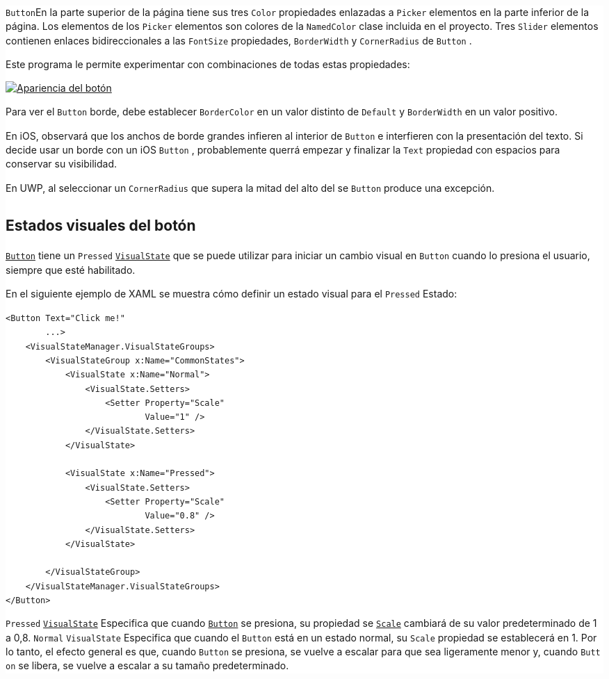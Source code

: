 
`Button`En la parte superior de la página tiene sus tres `Color` propiedades enlazadas a `Picker` elementos en la parte inferior de la página. Los elementos de los `Picker` elementos son colores de la `NamedColor` clase incluida en el proyecto. Tres `Slider` elementos contienen enlaces bidireccionales a las `FontSize` propiedades, `BorderWidth` y `CornerRadius` de `Button` .

Este programa le permite experimentar con combinaciones de todas estas propiedades:

[![Apariencia del botón](button-images/ButtonAppearance.png "Apariencia del botón")](button-images/ButtonAppearance-Large.png)

Para ver el `Button` borde, debe establecer `BorderColor` en un valor distinto de `Default` y `BorderWidth` en un valor positivo.

En iOS, observará que los anchos de borde grandes infieren al interior de `Button` e interfieren con la presentación del texto. Si decide usar un borde con un iOS `Button` , probablemente querrá empezar y finalizar la `Text` propiedad con espacios para conservar su visibilidad.

En UWP, al seleccionar un `CornerRadius` que supera la mitad del alto del se `Button` produce una excepción.

## <a name="button-visual-states"></a>Estados visuales del botón

[`Button`](xref:Xamarin.Forms.Button) tiene un `Pressed` [`VisualState`](xref:Xamarin.Forms.VisualState) que se puede utilizar para iniciar un cambio visual en `Button` cuando lo presiona el usuario, siempre que esté habilitado.

En el siguiente ejemplo de XAML se muestra cómo definir un estado visual para el `Pressed` Estado:

```xaml
<Button Text="Click me!"
        ...>
    <VisualStateManager.VisualStateGroups>
        <VisualStateGroup x:Name="CommonStates">
            <VisualState x:Name="Normal">
                <VisualState.Setters>
                    <Setter Property="Scale"
                            Value="1" />
                </VisualState.Setters>
            </VisualState>

            <VisualState x:Name="Pressed">
                <VisualState.Setters>
                    <Setter Property="Scale"
                            Value="0.8" />
                </VisualState.Setters>
            </VisualState>

        </VisualStateGroup>
    </VisualStateManager.VisualStateGroups>
</Button>
```

`Pressed` [`VisualState`](xref:Xamarin.Forms.VisualState) Especifica que cuando [`Button`](xref:Xamarin.Forms.Button) se presiona, su propiedad se [`Scale`](xref:Xamarin.Forms.VisualElement.Scale) cambiará de su valor predeterminado de 1 a 0,8. `Normal` `VisualState` Especifica que cuando el `Button` está en un estado normal, su `Scale` propiedad se establecerá en 1. Por lo tanto, el efecto general es que, cuando `Button` se presiona, se vuelve a escalar para que sea ligeramente menor y, cuando `Button` se libera, se vuelve a escalar a su tamaño predeterminado.
